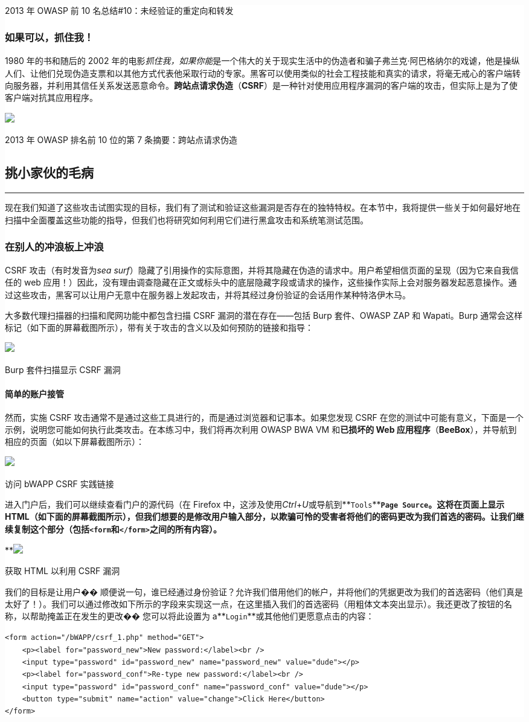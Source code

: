 2013 年 OWASP 前 10 名总结#10：未经验证的重定向和转发

### 如果可以，抓住我！

1980 年的书和随后的 2002 年的电影*抓住我，如果你能*是一个伟大的关于现实生活中的伪造者和骗子弗兰克·阿巴格纳尔的戏谑，他是操纵人们、让他们兑现伪造支票和以其他方式代表他采取行动的专家。黑客可以使用类似的社会工程技能和真实的请求，将毫无戒心的客户端转向服务器，并利用其信任关系发送恶意命令。**跨站点请求伪造**（**CSRF**）是一种针对使用应用程序漏洞的客户端的攻击，但实际上是为了使客户端对抗其应用程序。

![](https://www.packtpub.com/graphics/9781784395070/graphics/B03918_10_03.png)

2013 年 OWASP 排名前 10 位的第 7 条摘要：跨站点请求伪造

## 挑小家伙的毛病

* * *

现在我们知道了这些攻击试图实现的目标，我们有了测试和验证这些漏洞是否存在的独特特权。在本节中，我将提供一些关于如何最好地在扫描中全面覆盖这些功能的指导，但我们也将研究如何利用它们进行黑盒攻击和系统笔测试范围。

### 在别人的冲浪板上冲浪

CSRF 攻击（有时发音为*sea surf*）隐藏了引用操作的实际意图，并将其隐藏在伪造的请求中。用户希望相信页面的呈现（因为它来自我信任的 web 应用！）因此，没有理由调查隐藏在正文或标头中的底层隐藏字段或请求的操作，这些操作实际上会对服务器发起恶意操作。通过这些攻击，黑客可以让用户无意中在服务器上发起攻击，并将其经过身份验证的会话用作某种特洛伊木马。

大多数代理扫描器的扫描和爬网功能中都包含扫描 CSRF 漏洞的潜在存在——包括 Burp 套件、OWASP ZAP 和 Wapati。Burp 通常会这样标记（如下面的屏幕截图所示），带有关于攻击的含义以及如何预防的链接和指导：

![](https://www.packtpub.com/graphics/9781784395070/graphics/B03918_10_04.png)

Burp 套件扫描显示 CSRF 漏洞

#### 简单的账户接管

然而，实施 CSRF 攻击通常不是通过这些工具进行的，而是通过浏览器和记事本。如果您发现 CSRF 在您的测试中可能有意义，下面是一个示例，说明您可能如何执行此类攻击。在本练习中，我们将再次利用 OWASP BWA VM 和**已损坏的 Web 应用程序**（**BeeBox**），并导航到相应的页面（如以下屏幕截图所示）：

![](https://www.packtpub.com/graphics/9781784395070/graphics/B03918_10_05.png)

访问 bWAPP CSRF 实践链接

进入门户后，我们可以继续查看门户的源代码（在 Firefox 中，这涉及使用*Ctrl*+*U*或导航到**`Tools`******`Page Source`**。这将在页面上显示 HTML（如下面的屏幕截图所示），但我们想要的是修改用户输入部分，以欺骗可怜的受害者将他们的密码更改为我们首选的密码。让我们继续复制这个部分（包括`<form`和`</form>`之间的所有内容）。**

 **![](https://www.packtpub.com/graphics/9781784395070/graphics/B03918_10_06.png)

获取 HTML 以利用 CSRF 漏洞

我们的目标是让用户�� 顺便说一句，谁已经通过身份验证？允许我们借用他们的帐户，并将他们的凭据更改为我们的首选密码（他们真是太好了！）。我们可以通过修改如下所示的字段来实现这一点，在这里插入我们的首选密码（用粗体文本突出显示）。我还更改了按钮的名称，以帮助掩盖正在发生的更改�� 您可以将此设置为 a**`Login`**或其他他们更愿意点击的内容：

```
<form action="/bWAPP/csrf_1.php" method="GET">
    <p><label for="password_new">New password:</label><br />
    <input type="password" id="password_new" name="password_new" value="dude"></p>
    <p><label for="password_conf">Re-type new password:</label><br />
    <input type="password" id="password_conf" name="password_conf" value="dude"></p>
    <button type="submit" name="action" value="change">Click Here</button>
</form>
```
